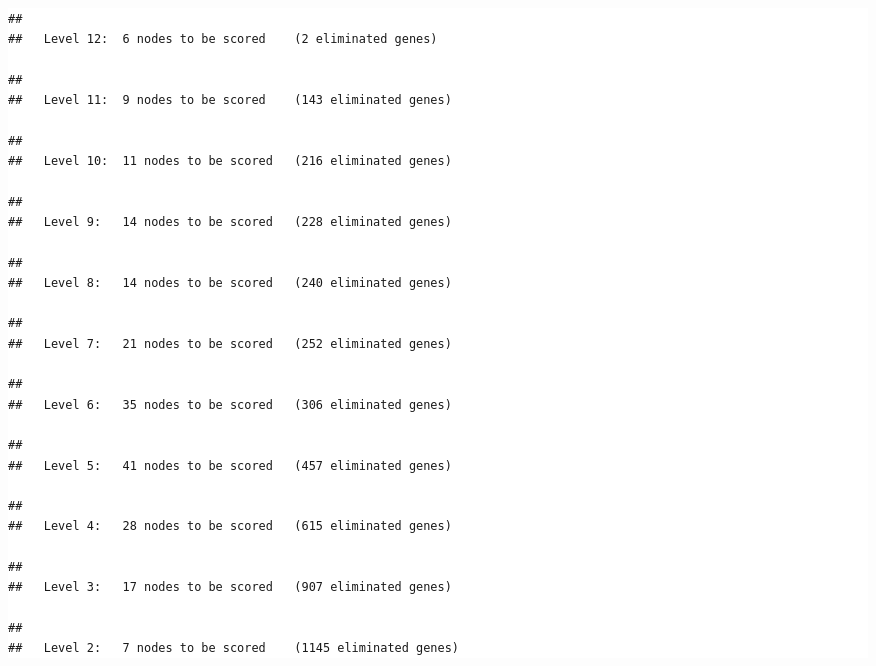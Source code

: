     ## 
    ##   Level 12:  6 nodes to be scored    (2 eliminated genes)

    ## 
    ##   Level 11:  9 nodes to be scored    (143 eliminated genes)

    ## 
    ##   Level 10:  11 nodes to be scored   (216 eliminated genes)

    ## 
    ##   Level 9:   14 nodes to be scored   (228 eliminated genes)

    ## 
    ##   Level 8:   14 nodes to be scored   (240 eliminated genes)

    ## 
    ##   Level 7:   21 nodes to be scored   (252 eliminated genes)

    ## 
    ##   Level 6:   35 nodes to be scored   (306 eliminated genes)

    ## 
    ##   Level 5:   41 nodes to be scored   (457 eliminated genes)

    ## 
    ##   Level 4:   28 nodes to be scored   (615 eliminated genes)

    ## 
    ##   Level 3:   17 nodes to be scored   (907 eliminated genes)

    ## 
    ##   Level 2:   7 nodes to be scored    (1145 eliminated genes)
